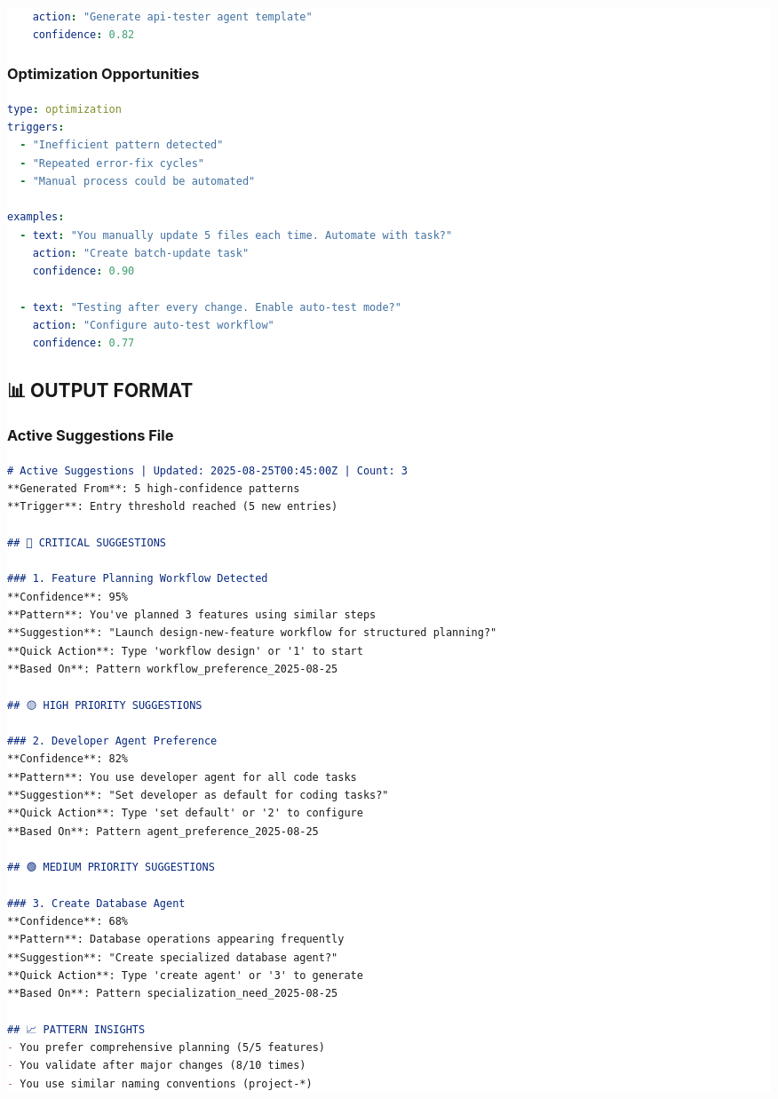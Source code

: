 ```yaml
    action: "Generate api-tester agent template"
    confidence: 0.82
```

### Optimization Opportunities
```yaml
type: optimization
triggers:
  - "Inefficient pattern detected"
  - "Repeated error-fix cycles"
  - "Manual process could be automated"
  
examples:
  - text: "You manually update 5 files each time. Automate with task?"
    action: "Create batch-update task"
    confidence: 0.90
    
  - text: "Testing after every change. Enable auto-test mode?"
    action: "Configure auto-test workflow"
    confidence: 0.77
```

## 📊 OUTPUT FORMAT

### Active Suggestions File
```markdown
# Active Suggestions | Updated: 2025-08-25T00:45:00Z | Count: 3
**Generated From**: 5 high-confidence patterns
**Trigger**: Entry threshold reached (5 new entries)

## 🔴 CRITICAL SUGGESTIONS

### 1. Feature Planning Workflow Detected
**Confidence**: 95%
**Pattern**: You've planned 3 features using similar steps
**Suggestion**: "Launch design-new-feature workflow for structured planning?"
**Quick Action**: Type 'workflow design' or '1' to start
**Based On**: Pattern workflow_preference_2025-08-25

## 🟡 HIGH PRIORITY SUGGESTIONS

### 2. Developer Agent Preference
**Confidence**: 82%
**Pattern**: You use developer agent for all code tasks
**Suggestion**: "Set developer as default for coding tasks?"
**Quick Action**: Type 'set default' or '2' to configure
**Based On**: Pattern agent_preference_2025-08-25

## 🟢 MEDIUM PRIORITY SUGGESTIONS

### 3. Create Database Agent
**Confidence**: 68%
**Pattern**: Database operations appearing frequently
**Suggestion**: "Create specialized database agent?"
**Quick Action**: Type 'create agent' or '3' to generate
**Based On**: Pattern specialization_need_2025-08-25

## 📈 PATTERN INSIGHTS
- You prefer comprehensive planning (5/5 features)
- You validate after major changes (8/10 times)
- You use similar naming conventions (project-*)

```